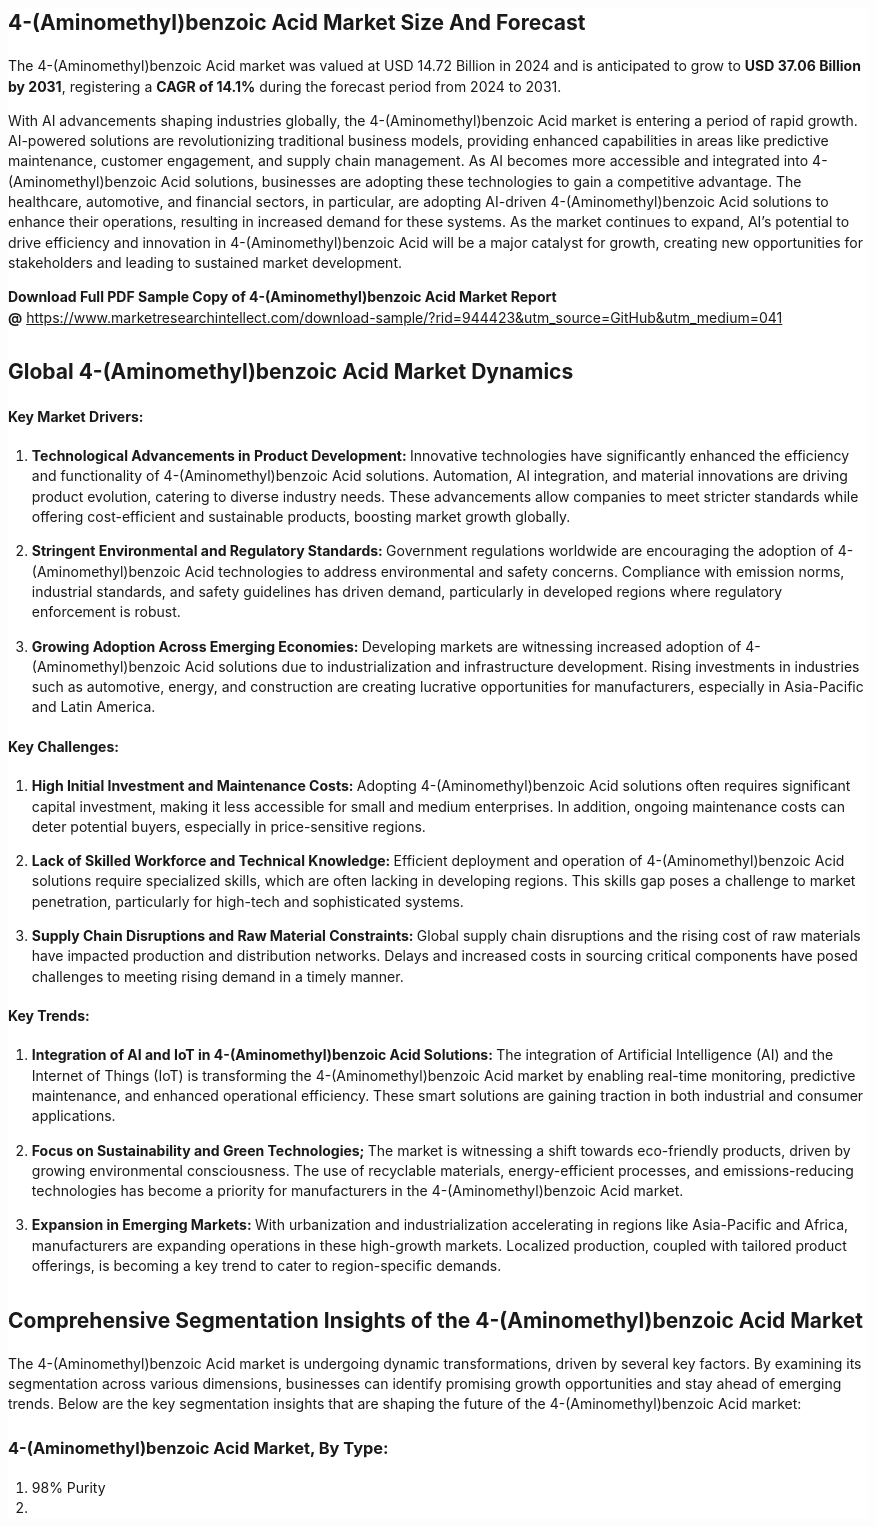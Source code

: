 <h2>4-(Aminomethyl)benzoic Acid Market Size And Forecast</h2><p>The 4-(Aminomethyl)benzoic Acid market was valued at USD 14.72 Billion in 2024 and is anticipated to grow to <strong>USD 37.06 Billion by 2031</strong>, registering a <strong>CAGR of 14.1%</strong> during the forecast period from 2024 to 2031.</p><p>With AI advancements shaping industries globally, the 4-(Aminomethyl)benzoic Acid market is entering a period of rapid growth. AI-powered solutions are revolutionizing traditional business models, providing enhanced capabilities in areas like predictive maintenance, customer engagement, and supply chain management. As AI becomes more accessible and integrated into 4-(Aminomethyl)benzoic Acid solutions, businesses are adopting these technologies to gain a competitive advantage. The healthcare, automotive, and financial sectors, in particular, are adopting AI-driven 4-(Aminomethyl)benzoic Acid solutions to enhance their operations, resulting in increased demand for these systems. As the market continues to expand, AI’s potential to drive efficiency and innovation in 4-(Aminomethyl)benzoic Acid will be a major catalyst for growth, creating new opportunities for stakeholders and leading to sustained market development.</p><p><strong>Download Full PDF Sample Copy of 4-(Aminomethyl)benzoic Acid Market Report @</strong>&nbsp;<a href="https://www.marketresearchintellect.com/download-sample/?rid=944423&amp;utm_source=GitHub&amp;utm_medium=041">https://www.marketresearchintellect.com/download-sample/?rid=944423&amp;utm_source=GitHub&amp;utm_medium=041</a></p><h2>Global 4-(Aminomethyl)benzoic Acid Market Dynamics</h2><h4><strong>Key Market Drivers:</strong></h4><ol><li><p><strong>Technological Advancements in Product Development:&nbsp;</strong>Innovative technologies have significantly enhanced the efficiency and functionality of 4-(Aminomethyl)benzoic Acid solutions. Automation, AI integration, and material innovations are driving product evolution, catering to diverse industry needs. These advancements allow companies to meet stricter standards while offering cost-efficient and sustainable products, boosting market growth globally.</p></li><li><p><strong>Stringent Environmental and Regulatory Standards:&nbsp;</strong>Government regulations worldwide are encouraging the adoption of 4-(Aminomethyl)benzoic Acid technologies to address environmental and safety concerns. Compliance with emission norms, industrial standards, and safety guidelines has driven demand, particularly in developed regions where regulatory enforcement is robust.</p></li><li><p><strong>Growing Adoption Across Emerging Economies:&nbsp;</strong>Developing markets are witnessing increased adoption of 4-(Aminomethyl)benzoic Acid solutions due to industrialization and infrastructure development. Rising investments in industries such as automotive, energy, and construction are creating lucrative opportunities for manufacturers, especially in Asia-Pacific and Latin America.</p></li></ol><h4><strong>Key Challenges:</strong></h4><ol><li><p><strong>High Initial Investment and Maintenance Costs:&nbsp;</strong>Adopting 4-(Aminomethyl)benzoic Acid solutions often requires significant capital investment, making it less accessible for small and medium enterprises. In addition, ongoing maintenance costs can deter potential buyers, especially in price-sensitive regions.</p></li><li><p><strong>Lack of Skilled Workforce and Technical Knowledge:&nbsp;</strong>Efficient deployment and operation of 4-(Aminomethyl)benzoic Acid solutions require specialized skills, which are often lacking in developing regions. This skills gap poses a challenge to market penetration, particularly for high-tech and sophisticated systems.</p></li><li><p><strong>Supply Chain Disruptions and Raw Material Constraints:&nbsp;</strong>Global supply chain disruptions and the rising cost of raw materials have impacted production and distribution networks. Delays and increased costs in sourcing critical components have posed challenges to meeting rising demand in a timely manner.</p></li></ol><h4><strong>Key Trends:</strong></h4><ol><li><p><strong>Integration of AI and IoT in 4-(Aminomethyl)benzoic Acid Solutions:&nbsp;</strong>The integration of Artificial Intelligence (AI) and the Internet of Things (IoT) is transforming the 4-(Aminomethyl)benzoic Acid market by enabling real-time monitoring, predictive maintenance, and enhanced operational efficiency. These smart solutions are gaining traction in both industrial and consumer applications.</p></li><li><p><strong>Focus on Sustainability and Green Technologies;&nbsp;</strong>The market is witnessing a shift towards eco-friendly products, driven by growing environmental consciousness. The use of recyclable materials, energy-efficient processes, and emissions-reducing technologies has become a priority for manufacturers in the 4-(Aminomethyl)benzoic Acid market.</p></li><li><p><strong>Expansion in Emerging Markets:&nbsp;</strong>With urbanization and industrialization accelerating in regions like Asia-Pacific and Africa, manufacturers are expanding operations in these high-growth markets. Localized production, coupled with tailored product offerings, is becoming a key trend to cater to region-specific demands.</p></li></ol><div class="article-main__content" data-test-id="publishing-text-block"><h2>Comprehensive Segmentation Insights of the 4-(Aminomethyl)benzoic Acid Market</h2><p>The 4-(Aminomethyl)benzoic Acid market is undergoing dynamic transformations, driven by several key factors. By examining its segmentation across various dimensions, businesses can identify promising growth opportunities and stay ahead of emerging trends. Below are the key segmentation insights that are shaping the future of the 4-(Aminomethyl)benzoic Acid market:</p><h3><strong>4-(Aminomethyl)benzoic Acid Market, By Type:<br /></strong></h3><ol><li>98% Purity<li>